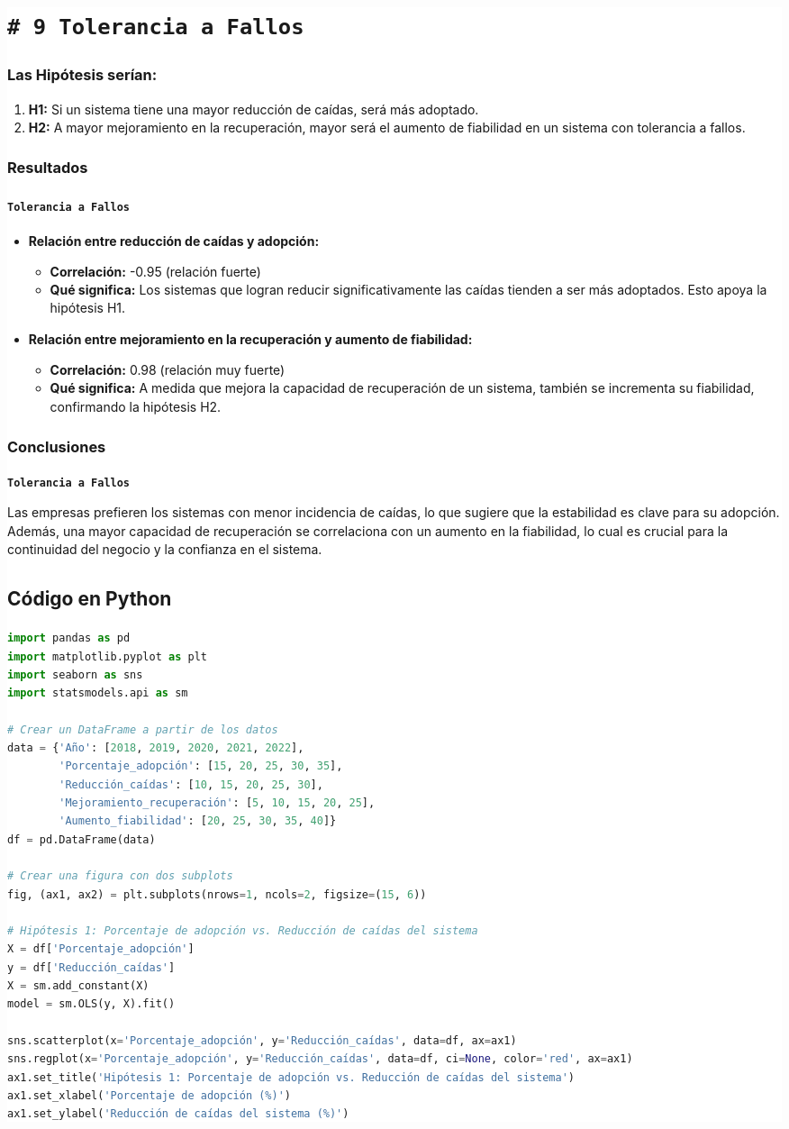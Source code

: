 # **`# 9 Tolerancia a Fallos`**

### Las Hipótesis serían:



1. **H1:** Si un sistema tiene una mayor reducción de caídas, será más adoptado.
2. **H2:** A mayor mejoramiento en la recuperación, mayor será el aumento de fiabilidad en un sistema con tolerancia a fallos.

### Resultados

#### **`Tolerancia a Fallos`**

* **Relación entre reducción de caídas y adopción:**
    * **Correlación:** -0.95 (relación fuerte)
    * **Qué significa:** Los sistemas que logran reducir significativamente las caídas tienden a ser más adoptados. Esto apoya la hipótesis H1.

* **Relación entre mejoramiento en la recuperación y aumento de fiabilidad:**
    * **Correlación:** 0.98 (relación muy fuerte)
    * **Qué significa:** A medida que mejora la capacidad de recuperación de un sistema, también se incrementa su fiabilidad, confirmando la hipótesis H2.

### Conclusiones

**`Tolerancia a Fallos`**

Las empresas prefieren los sistemas con menor incidencia de caídas, lo que sugiere que la estabilidad es clave para su adopción. Además, una mayor capacidad de recuperación se correlaciona con un aumento en la fiabilidad, lo cual es crucial para la continuidad del negocio y la confianza en el sistema.

## Código en Python


```python
import pandas as pd
import matplotlib.pyplot as plt
import seaborn as sns
import statsmodels.api as sm

# Crear un DataFrame a partir de los datos
data = {'Año': [2018, 2019, 2020, 2021, 2022],
        'Porcentaje_adopción': [15, 20, 25, 30, 35],
        'Reducción_caídas': [10, 15, 20, 25, 30],
        'Mejoramiento_recuperación': [5, 10, 15, 20, 25],
        'Aumento_fiabilidad': [20, 25, 30, 35, 40]}
df = pd.DataFrame(data)

# Crear una figura con dos subplots
fig, (ax1, ax2) = plt.subplots(nrows=1, ncols=2, figsize=(15, 6))

# Hipótesis 1: Porcentaje de adopción vs. Reducción de caídas del sistema
X = df['Porcentaje_adopción']
y = df['Reducción_caídas']
X = sm.add_constant(X)
model = sm.OLS(y, X).fit()

sns.scatterplot(x='Porcentaje_adopción', y='Reducción_caídas', data=df, ax=ax1)
sns.regplot(x='Porcentaje_adopción', y='Reducción_caídas', data=df, ci=None, color='red', ax=ax1)
ax1.set_title('Hipótesis 1: Porcentaje de adopción vs. Reducción de caídas del sistema')
ax1.set_xlabel('Porcentaje de adopción (%)')
ax1.set_ylabel('Reducción de caídas del sistema (%)')

```